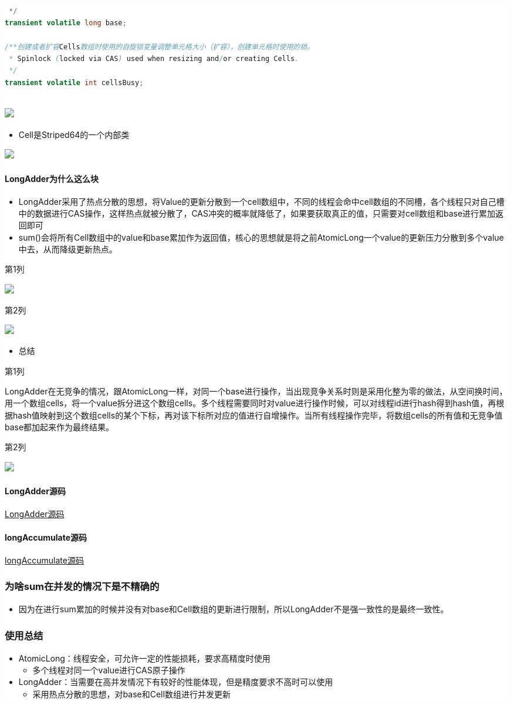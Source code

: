 ```java
 */
transient volatile long base;

/**创建或者扩容Cells数组时使用的自旋锁变量调整单元格大小（扩容），创建单元格时使用的锁。
 * Spinlock (locked via CAS) used when resizing and/or creating Cells. 
 */
transient volatile int cellsBusy;
 

```

![](https://notes-pic-cjs.oss-cn-chengdu.aliyuncs.com/obsidian/image_-zzlL6Up1y.png)

-   Cell是Striped64的一个内部类

![](https://notes-pic-cjs.oss-cn-chengdu.aliyuncs.com/obsidian/image_O3siKAesox.png)

#### LongAdder为什么这么块

-   LongAdder采用了热点分散的思想，将Value的更新分散到一个cell数组中，不同的线程会命中cell数组的不同槽，各个线程只对自己槽中的数据进行CAS操作，这样热点就被分散了，CAS冲突的概率就降低了，如果要获取真正的值，只需要对cell数组和base进行累加返回即可
-   sum()会将所有Cell数组中的value和base累加作为返回值，核心的思想就是将之前AtomicLong一个value的更新压力分散到多个value中去，从而降级更新热点。

第1列

![](https://notes-pic-cjs.oss-cn-chengdu.aliyuncs.com/obsidian/image_DuekCjGvGf.png)

第2列

![](https://notes-pic-cjs.oss-cn-chengdu.aliyuncs.com/obsidian/image_sO1J9x8GQk.png)

-   总结

第1列

LongAdder在无竞争的情况，跟AtomicLong一样，对同一个base进行操作，当出现竞争关系时则是采用化整为零的做法，从空间换时间，用一个数组cells，将一个value拆分进这个数组cells。多个线程需要同时对value进行操作时候，可以对线程id进行hash得到hash值，再根据hash值映射到这个数组cells的某个下标，再对该下标所对应的值进行自增操作。当所有线程操作完毕，将数组cells的所有值和无竞争值base都加起来作为最终结果。

第2列

![](https://notes-pic-cjs.oss-cn-chengdu.aliyuncs.com/obsidian/image_9dqZyG_von.png)

#### LongAdder源码

[LongAdder源码](https://www.wolai.com/d7xDps9tpSDNNun2Ggerbb "LongAdder源码")

#### longAccumulate源码

[longAccumulate源码](https://www.wolai.com/8kypqLadWmFpWf55V2xn9K "longAccumulate源码")

### 为啥sum在并发的情况下是不精确的

-   因为在进行sum累加的时候并没有对base和Cell数组的更新进行限制，所以LongAdder不是强一致性的是最终一致性。

### 使用总结

-   AtomicLong：线程安全，可允许一定的性能损耗，要求高精度时使用
    -   多个线程对同一个value进行CAS原子操作
-   LongAdder：当需要在高并发情况下有较好的性能体现，但是精度要求不高时可以使用
    -   采用热点分散的思想，对base和Cell数组进行并发更新
